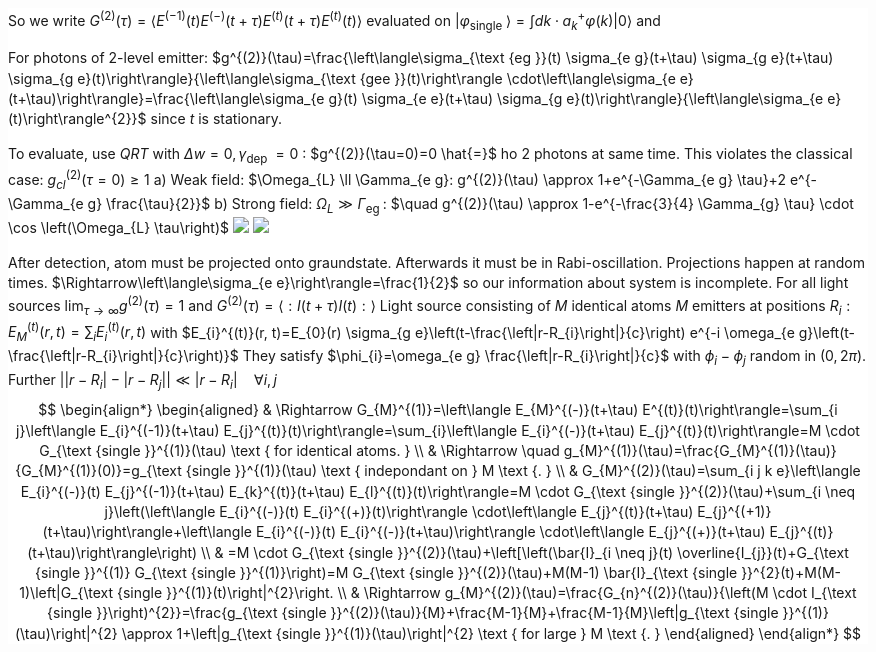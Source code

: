 So we write $G^{(2)}(\tau)=\left\langle E^{(-1)}(t) E^{(-)}(t+\tau) E^{(t)}(t+\tau) E^{(t)}(t)\right\rangle$ evaluated on $\left|\varphi_{\text {single }}\right\rangle=\int d k \cdot a_{k}^{+} \varphi(k)|0\rangle$ and

For photons of 2-level emitter: $g^{(2)}(\tau)=\frac{\left\langle\sigma_{\text {eg }}(t) \sigma_{e g}(t+\tau) \sigma_{g e}(t+\tau) \sigma_{g e}(t)\right\rangle}{\left\langle\sigma_{\text {gee }}(t)\right\rangle \cdot\left\langle\sigma_{e e}(t+\tau)\right\rangle}=\frac{\left\langle\sigma_{e g}(t) \sigma_{e e}(t+\tau) \sigma_{g e}(t)\right\rangle}{\left\langle\sigma_{e e}(t)\right\rangle^{2}}$ since $t$ is stationary.

To evaluate, use $Q R T$ with $\Delta w=0, \gamma_{\text {dep }}=0$ : $g^{(2)}(\tau=0)=0 \hat{=}$ ho 2 photons at same time. This violates the classical case: $g_{c l}^{(2)}(\tau=0) \geq 1$
a) Weak field: $\Omega_{L} \ll \Gamma_{e g}: g^{(2)}(\tau) \approx 1+e^{-\Gamma_{e g} \tau}+2 e^{-\Gamma_{e g} \frac{\tau}{2}}$
b) Strong field: $\Omega_{L} \gg \Gamma_{\text {eg }}$ : $\quad g^{(2)}(\tau) \approx 1-e^{-\frac{3}{4} \Gamma_{g} \tau} \cdot \cos \left(\Omega_{L} \tau\right)$
![](https://cdn.mathpix.com/cropped/2025_01_19_965791fe7c92864a8cd2g-19.jpg?height=1730&width=2896&top_left_y=2276&top_left_x=59)
![](https://cdn.mathpix.com/cropped/2025_01_19_965791fe7c92864a8cd2g-19.jpg?height=1738&width=3776&top_left_y=2264&top_left_x=3117)

After detection, atom must be projected onto graundstate. Afterwards it must be in Rabi-oscillation. Projections happen at random times.
$\Rightarrow\left\langle\sigma_{e e}\right\rangle=\frac{1}{2}$ so our information about system is incomplete.
For all light sources $\lim _{\tau \rightarrow \infty} g^{(2)}(\tau)=1$ and $G^{(2)}(\tau)=\langle: I(t+\tau) I(t):\rangle$
Light source consisting of $M$ identical atoms
$M$ emitters at positions $R_{i}: E_{M}^{(t)}(r, t)=\sum_{i} E_{i}^{(t)}(r, t)$ with $E_{i}^{(t)}(r, t)=E_{0}(r) \sigma_{g e}\left(t-\frac{\left|r-R_{i}\right|}{c}\right) e^{-i \omega_{e g}\left(t-\frac{\left|r-R_{i}\right|}{c}\right)}$
They satisfy $\phi_{i}=\omega_{e g} \frac{\left|r-R_{i}\right|}{c}$ with $\phi_{i}-\phi_{j}$ random in $(0,2 \pi)$. Further $\left|\left|r-R_{i}\right|-\left|r-R_{j}\right|\right| \ll\left|r-R_{i}\right| \quad \forall i, j$
$$
\begin{align*}
\begin{aligned}
& \Rightarrow G_{M}^{(1)}=\left\langle E_{M}^{(-)}(t+\tau) E^{(t)}(t)\right\rangle=\sum_{i j}\left\langle E_{i}^{(-1)}(t+\tau) E_{j}^{(t)}(t)\right\rangle=\sum_{i}\left\langle E_{i}^{(-)}(t+\tau) E_{j}^{(t)}(t)\right\rangle=M \cdot G_{\text {single }}^{(1)}(\tau) \text { for identical atoms. } \\
& \Rightarrow \quad g_{M}^{(1)}(\tau)=\frac{G_{M}^{(1)}(\tau)}{G_{M}^{(1)}(0)}=g_{\text {single }}^{(1)}(\tau) \text { indepondant on } M \text {. } \\
& G_{M}^{(2)}(\tau)=\sum_{i j k e}\left\langle E_{i}^{(-)}(t) E_{j}^{(-1)}(t+\tau) E_{k}^{(t)}(t+\tau) E_{l}^{(t)}(t)\right\rangle=M \cdot G_{\text {single }}^{(2)}(\tau)+\sum_{i \neq j}\left(\left\langle E_{i}^{(-)}(t) E_{i}^{(+)}(t)\right\rangle \cdot\left\langle E_{j}^{(t)}(t+\tau) E_{j}^{(+1)}(t+\tau)\right\rangle+\left\langle E_{i}^{(-)}(t) E_{i}^{(-)}(t+\tau)\right\rangle \cdot\left\langle E_{j}^{(+)}(t+\tau) E_{j}^{(t)}(t+\tau)\right\rangle\right) \\
& =M \cdot G_{\text {single }}^{(2)}(\tau)+\left[\left(\bar{I}_{i \neq j}(t) \overline{I_{j}}(t)+G_{\text {single }}^{(1)} G_{\text {single }}^{(1)}\right)=M G_{\text {single }}^{(2)}(\tau)+M(M-1) \bar{I}_{\text {single }}^{2}(t)+M(M-1)\left|G_{\text {single }}^{(1)}(t)\right|^{2}\right. \\
& \Rightarrow g_{M}^{(2)}(\tau)=\frac{G_{n}^{(2)}(\tau)}{\left(M \cdot I_{\text {single }}\right)^{2}}=\frac{g_{\text {single }}^{(2)}(\tau)}{M}+\frac{M-1}{M}+\frac{M-1}{M}\left|g_{\text {single }}^{(1)}(\tau)\right|^{2} \approx 1+\left|g_{\text {single }}^{(1)}(\tau)\right|^{2} \text { for large } M \text {. }
\end{aligned}
\end{align*}
$$
